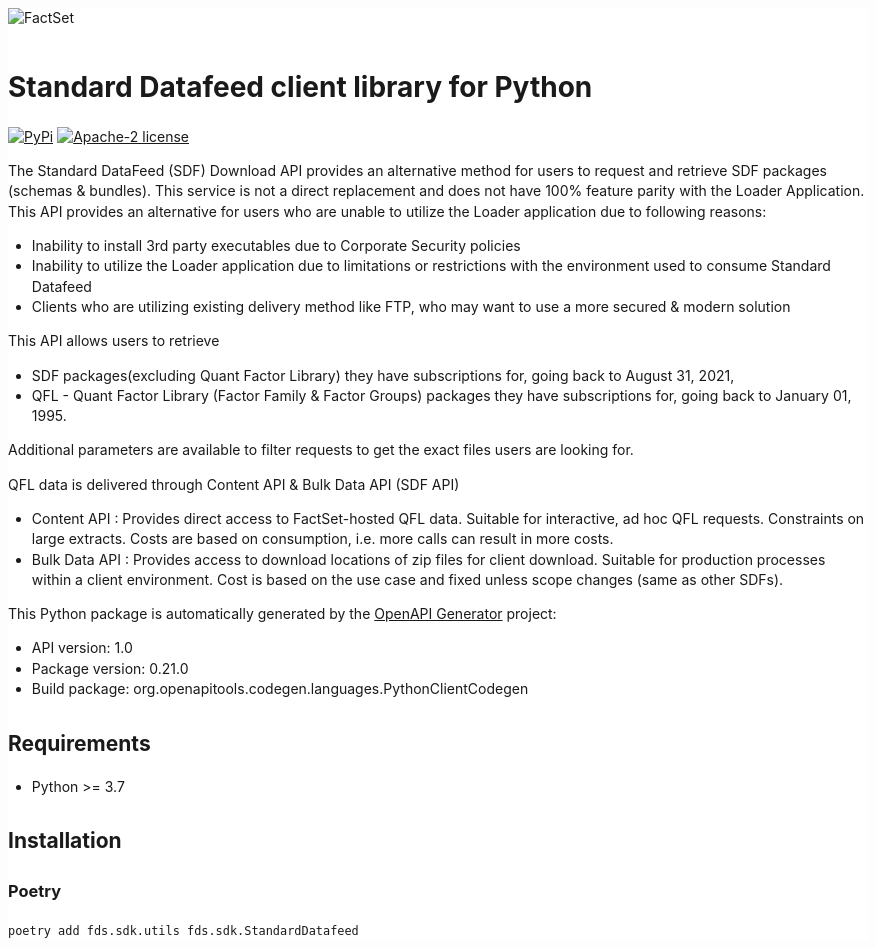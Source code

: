 <img alt="FactSet" src="https://www.factset.com/hubfs/Assets/images/factset-logo.svg" height="56" width="290">

# Standard Datafeed client library for Python

[![PyPi](https://img.shields.io/pypi/v/fds.sdk.StandardDatafeed)](https://pypi.org/project/fds.sdk.StandardDatafeed/)
[![Apache-2 license](https://img.shields.io/badge/license-Apache2-brightgreen.svg)](https://www.apache.org/licenses/LICENSE-2.0)

The Standard DataFeed (SDF) Download API provides an alternative method for users to request and retrieve SDF packages (schemas & bundles). This service is not a direct replacement and does not have 100% feature parity with the Loader Application. This API provides an alternative for users who are unable to utilize the Loader application due to following reasons:
  - Inability to install 3rd party executables due to Corporate Security policies  
  - Inability to utilize the Loader application due to limitations or restrictions with the environment used to consume Standard Datafeed
  - Clients who are utilizing existing delivery method like FTP, who may want to use a more secured & modern solution  

 This API allows users to retrieve
 - SDF packages(excluding Quant Factor Library) they have subscriptions for, going back to August 31, 2021,
 - QFL - Quant Factor Library (Factor Family & Factor Groups) packages they have subscriptions for, going back to January 01, 1995.
 
 Additional parameters are available to filter requests to get the exact files users are looking for.
 
 QFL data is delivered through Content API & Bulk Data API (SDF API)
 - Content API : Provides direct access to FactSet-hosted QFL data.  Suitable for interactive, ad hoc QFL requests.  Constraints on large extracts.  Costs are based on consumption, i.e. more calls can result in more costs.
 - Bulk Data API : Provides access to download locations of zip files for client download. Suitable for production processes within a client environment. Cost is based on the use case and fixed unless scope changes (same as other SDFs).

This Python package is automatically generated by the [OpenAPI Generator](https://openapi-generator.tech) project:

- API version: 1.0
- Package version: 0.21.0
- Build package: org.openapitools.codegen.languages.PythonClientCodegen

## Requirements

* Python >= 3.7

## Installation

### Poetry

```shell
poetry add fds.sdk.utils fds.sdk.StandardDatafeed
```
